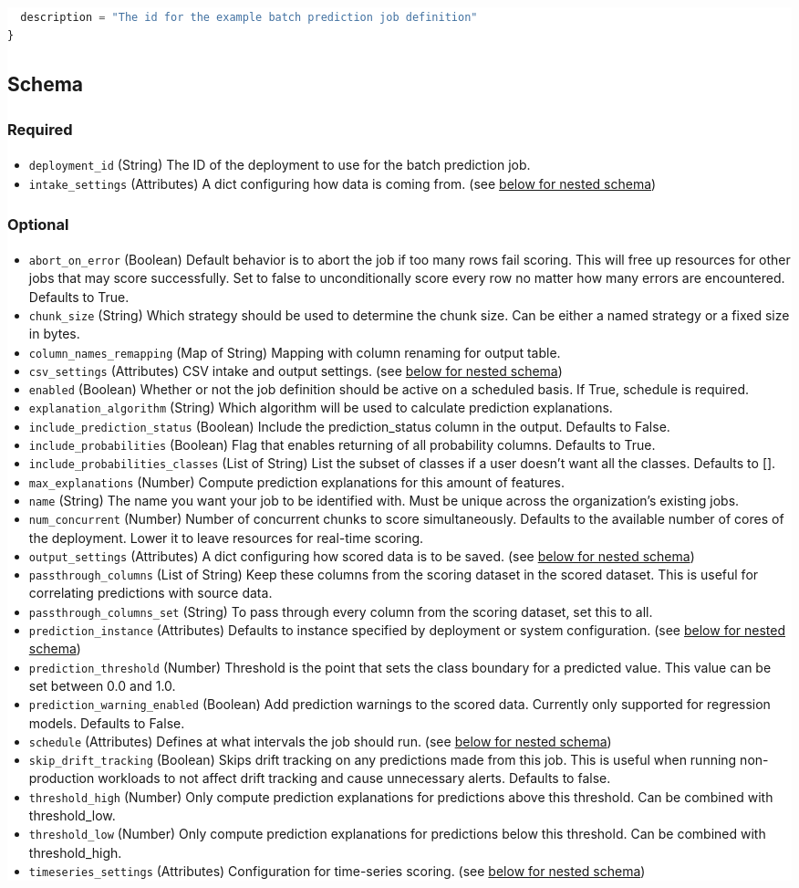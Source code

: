 ```terraform
  description = "The id for the example batch prediction job definition"
}
```


## Schema

### Required

- `deployment_id` (String) The ID of the deployment to use for the batch prediction job.
- `intake_settings` (Attributes) A dict configuring how data is coming from. (see [below for nested schema](#nestedatt--intake_settings))

### Optional

- `abort_on_error` (Boolean) Default behavior is to abort the job if too many rows fail scoring. This will free up resources for other jobs that may score successfully. Set to false to unconditionally score every row no matter how many errors are encountered. Defaults to True.
- `chunk_size` (String) Which strategy should be used to determine the chunk size. Can be either a named strategy or a fixed size in bytes.
- `column_names_remapping` (Map of String) Mapping with column renaming for output table.
- `csv_settings` (Attributes) CSV intake and output settings. (see [below for nested schema](#nestedatt--csv_settings))
- `enabled` (Boolean) Whether or not the job definition should be active on a scheduled basis. If True, schedule is required.
- `explanation_algorithm` (String) Which algorithm will be used to calculate prediction explanations.
- `include_prediction_status` (Boolean) Include the prediction_status column in the output. Defaults to False.
- `include_probabilities` (Boolean) Flag that enables returning of all probability columns. Defaults to True.
- `include_probabilities_classes` (List of String) List the subset of classes if a user doesn’t want all the classes. Defaults to [].
- `max_explanations` (Number) Compute prediction explanations for this amount of features.
- `name` (String) The name you want your job to be identified with. Must be unique across the organization’s existing jobs.
- `num_concurrent` (Number) Number of concurrent chunks to score simultaneously. Defaults to the available number of cores of the deployment. Lower it to leave resources for real-time scoring.
- `output_settings` (Attributes) A dict configuring how scored data is to be saved. (see [below for nested schema](#nestedatt--output_settings))
- `passthrough_columns` (List of String) Keep these columns from the scoring dataset in the scored dataset. This is useful for correlating predictions with source data.
- `passthrough_columns_set` (String) To pass through every column from the scoring dataset, set this to all.
- `prediction_instance` (Attributes) Defaults to instance specified by deployment or system configuration. (see [below for nested schema](#nestedatt--prediction_instance))
- `prediction_threshold` (Number) Threshold is the point that sets the class boundary for a predicted value. This value can be set between 0.0 and 1.0.
- `prediction_warning_enabled` (Boolean) Add prediction warnings to the scored data. Currently only supported for regression models. Defaults to False.
- `schedule` (Attributes) Defines at what intervals the job should run. (see [below for nested schema](#nestedatt--schedule))
- `skip_drift_tracking` (Boolean) Skips drift tracking on any predictions made from this job. This is useful when running non-production workloads to not affect drift tracking and cause unnecessary alerts. Defaults to false.
- `threshold_high` (Number) Only compute prediction explanations for predictions above this threshold. Can be combined with threshold_low.
- `threshold_low` (Number) Only compute prediction explanations for predictions below this threshold. Can be combined with threshold_high.
- `timeseries_settings` (Attributes) Configuration for time-series scoring. (see [below for nested schema](#nestedatt--timeseries_settings))
